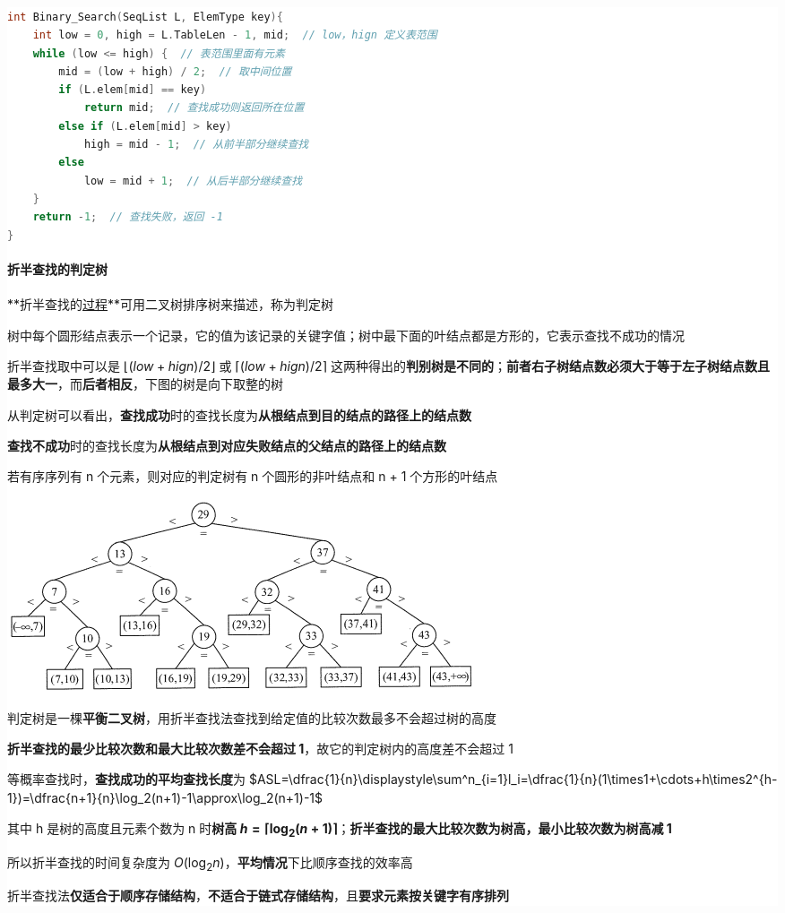 ```c
int Binary_Search(SeqList L, ElemType key){
    int low = 0, high = L.TableLen - 1, mid;  // low，hign 定义表范围
    while (low <= high) {  // 表范围里面有元素
        mid = (low + high) / 2;  // 取中间位置
        if (L.elem[mid] == key)
            return mid;  // 查找成功则返回所在位置
        else if (L.elem[mid] > key)
            high = mid - 1;  // 从前半部分继续查找
        else
            low = mid + 1;  // 从后半部分继续查找
    }
    return -1;  // 查找失败，返回 -1
}
```

#### 折半查找的判定树

**折半查找的<u>过程</u>**可用二叉树排序树来描述，称为判定树

树中每个圆形结点表示一个记录，它的值为该记录的关键字值；树中最下面的叶结点都是方形的，它表示查找不成功的情况

折半查找取中可以是 $\lfloor (low+hign)/2\rfloor$ 或 $\lceil(low+hign)/2\rceil$ 这两种得出的**判别树是不同的**；**前者右子树结点数必须大于等于左子树结点数且最多大一**，而**后者相反**，下图的树是向下取整的树

从判定树可以看出，**查找成功**时的查找长度为**从根结点到目的结点的路径上的结点数**

**查找不成功**时的查找长度为**从根结点到对应失败结点的父结点的路径上的结点数**

若有序序列有 n 个元素，则对应的判定树有 n 个圆形的非叶结点和 n + 1 个方形的叶结点

![image-20210925135247169](/408noteImg/images/image-20210925135247169.png)

判定树是一棵**平衡二叉树**，用折半查找法查找到给定值的比较次数最多不会超过树的高度

**折半查找的最少比较次数和最大比较次数差不会超过 1**，故它的判定树内的高度差不会超过 1

等概率查找时，**查找成功的平均查找长度**为 $ASL=\dfrac{1}{n}\displaystyle\sum^n_{i=1}l_i=\dfrac{1}{n}(1\times1+\cdots+h\times2^{h-1})=\dfrac{n+1}{n}\log_2(n+1)-1\approx\log_2(n+1)-1$

其中 h 是树的高度且元素个数为 n 时**树高 $h=⌈\log_2(n+1)⌉$**；**折半查找的最大比较次数为树高，最小比较次数为树高减 1**

所以折半查找的时间复杂度为 $O(\log_2n)$，**平均情况**下比顺序查找的效率高

折半查找法**仅适合于顺序存储结构**，**不适合于链式存储结构**，且**要求元素按关键字有序排列**
